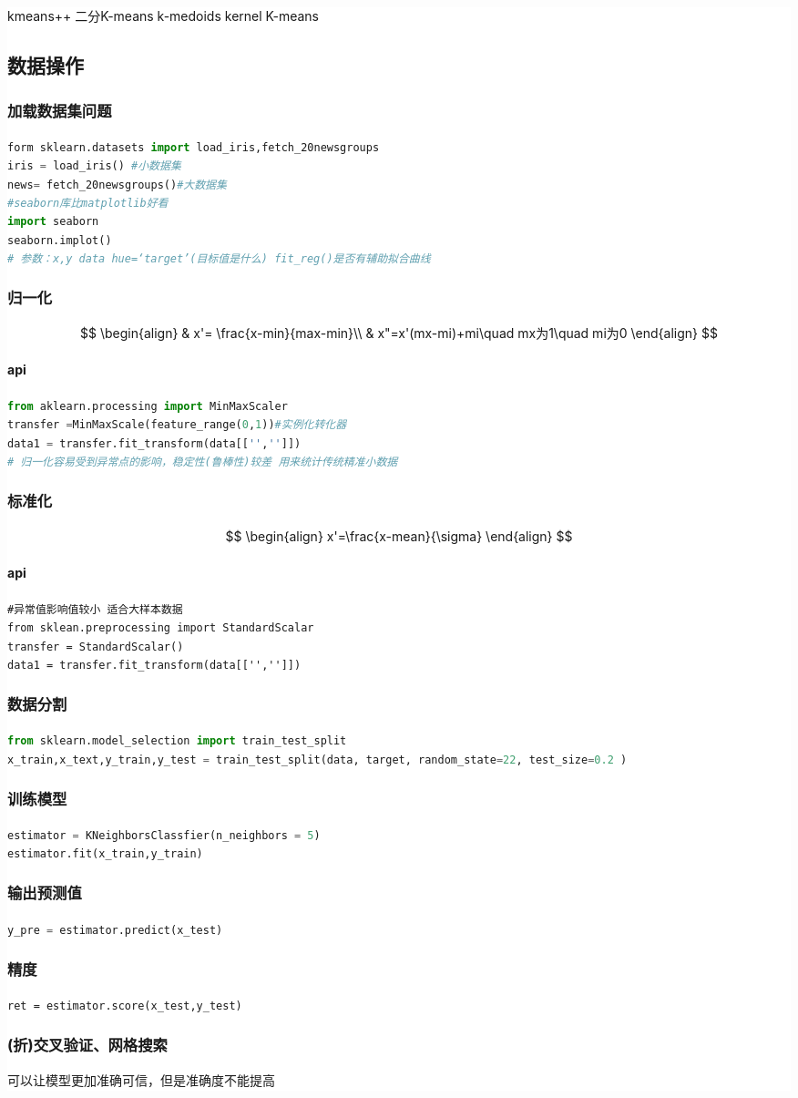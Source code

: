 kmeans++ 二分K-means k-medoids kernel K-means
## 数据操作
### 加载数据集问题
```python
form sklearn.datasets import load_iris,fetch_20newsgroups 
iris = load_iris() #小数据集
news= fetch_20newsgroups()#大数据集
#seaborn库比matplotlib好看
import seaborn
seaborn.implot()
# 参数：x,y data hue=‘target’(目标值是什么) fit_reg()是否有辅助拟合曲线
```
### 归一化
$$
\begin{align}
& x'= \frac{x-min}{max-min}\\
& x"=x'(mx-mi)+mi\quad mx为1\quad mi为0
\end{align}
$$
#### api
```python
from aklearn.processing import MinMaxScaler
transfer =MinMaxScale(feature_range(0,1))#实例化转化器
data1 = transfer.fit_transform(data[['','']])
# 归一化容易受到异常点的影响，稳定性(鲁棒性)较差 用来统计传统精准小数据
```
### 标准化
$$
\begin{align}
 x'=\frac{x-mean}{\sigma}
\end{align}
$$
#### api
```pyhton
#异常值影响值较小 适合大样本数据
from sklean.preprocessing import StandardScalar
transfer = StandardScalar()
data1 = transfer.fit_transform(data[['','']])
```
### 数据分割
```python
from sklearn.model_selection import train_test_split
x_train,x_text,y_train,y_test = train_test_split(data, target, random_state=22, test_size=0.2 )
```
### 训练模型
```python
estimator = KNeighborsClassfier(n_neighbors = 5)
estimator.fit(x_train,y_train)
```
### 输出预测值
```python
y_pre = estimator.predict(x_test)
```
### 精度
```pyhton
ret = estimator.score(x_test,y_test)
```
### (折)交叉验证、网格搜索
可以让模型更加准确可信，但是准确度不能提高